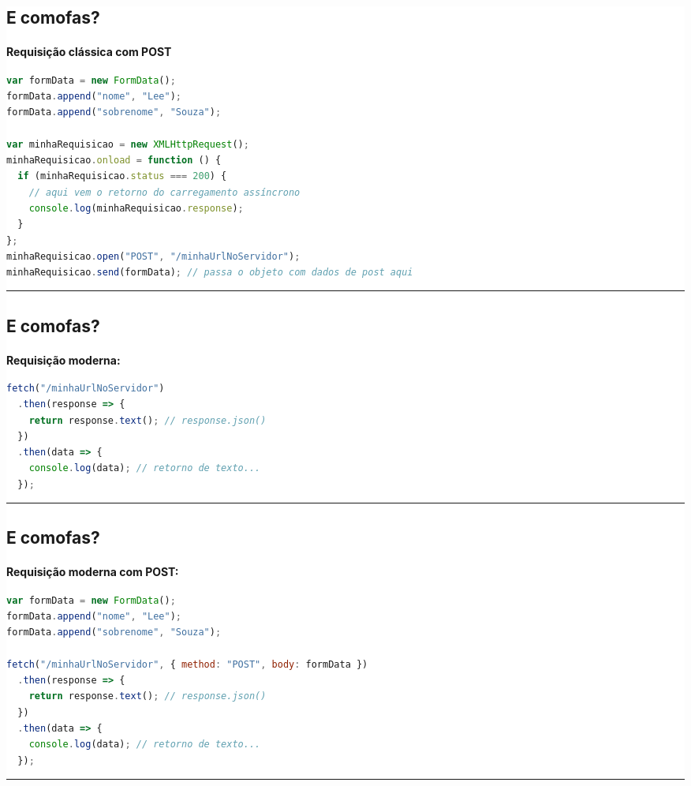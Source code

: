 
## E comofas?

**Requisição clássica com POST**

```js
var formData = new FormData();
formData.append("nome", "Lee");
formData.append("sobrenome", "Souza");

var minhaRequisicao = new XMLHttpRequest();
minhaRequisicao.onload = function () {
  if (minhaRequisicao.status === 200) {
    // aqui vem o retorno do carregamento assíncrono
    console.log(minhaRequisicao.response);
  }
};
minhaRequisicao.open("POST", "/minhaUrlNoServidor");
minhaRequisicao.send(formData); // passa o objeto com dados de post aqui
```

---

## E comofas?

**Requisição moderna:**

```js
fetch("/minhaUrlNoServidor")
  .then(response => {
    return response.text(); // response.json()
  })
  .then(data => {
    console.log(data); // retorno de texto...
  });
```

---

## E comofas?

**Requisição moderna com POST:**

```js
var formData = new FormData();
formData.append("nome", "Lee");
formData.append("sobrenome", "Souza");

fetch("/minhaUrlNoServidor", { method: "POST", body: formData })
  .then(response => {
    return response.text(); // response.json()
  })
  .then(data => {
    console.log(data); // retorno de texto...
  });
```

---
